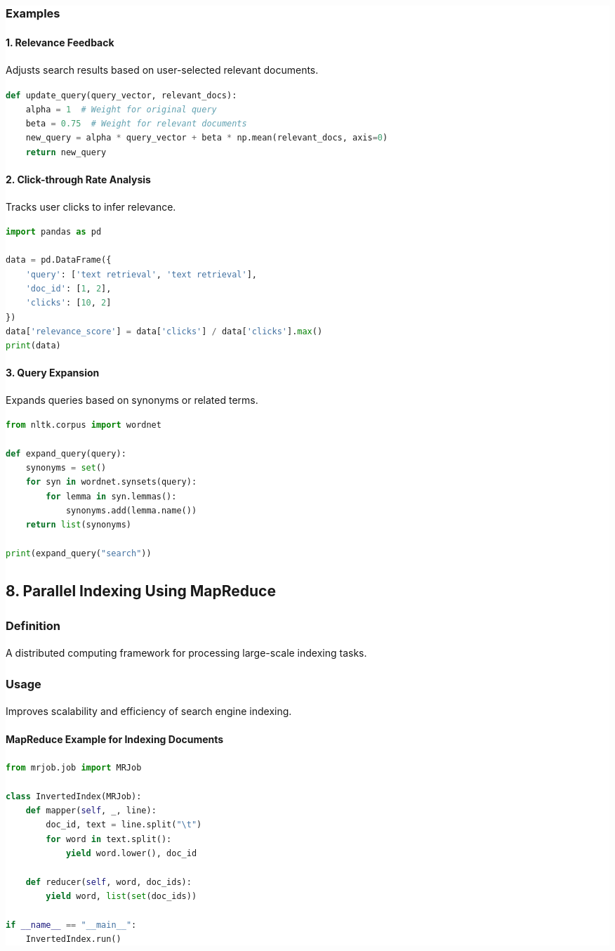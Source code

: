 ### Examples
#### 1. Relevance Feedback
Adjusts search results based on user-selected relevant documents.
```python
def update_query(query_vector, relevant_docs):
    alpha = 1  # Weight for original query
    beta = 0.75  # Weight for relevant documents
    new_query = alpha * query_vector + beta * np.mean(relevant_docs, axis=0)
    return new_query
```
#### 2. Click-through Rate Analysis
Tracks user clicks to infer relevance.
```python
import pandas as pd

data = pd.DataFrame({
    'query': ['text retrieval', 'text retrieval'],
    'doc_id': [1, 2],
    'clicks': [10, 2]
})
data['relevance_score'] = data['clicks'] / data['clicks'].max()
print(data)
```
#### 3. Query Expansion
Expands queries based on synonyms or related terms.
```python
from nltk.corpus import wordnet

def expand_query(query):
    synonyms = set()
    for syn in wordnet.synsets(query):
        for lemma in syn.lemmas():
            synonyms.add(lemma.name())
    return list(synonyms)

print(expand_query("search"))
```

## 8. Parallel Indexing Using MapReduce

### Definition
A distributed computing framework for processing large-scale indexing tasks.

### Usage
Improves scalability and efficiency of search engine indexing.

#### MapReduce Example for Indexing Documents
```python
from mrjob.job import MRJob

class InvertedIndex(MRJob):
    def mapper(self, _, line):
        doc_id, text = line.split("\t")
        for word in text.split():
            yield word.lower(), doc_id

    def reducer(self, word, doc_ids):
        yield word, list(set(doc_ids))

if __name__ == "__main__":
    InvertedIndex.run()
```
